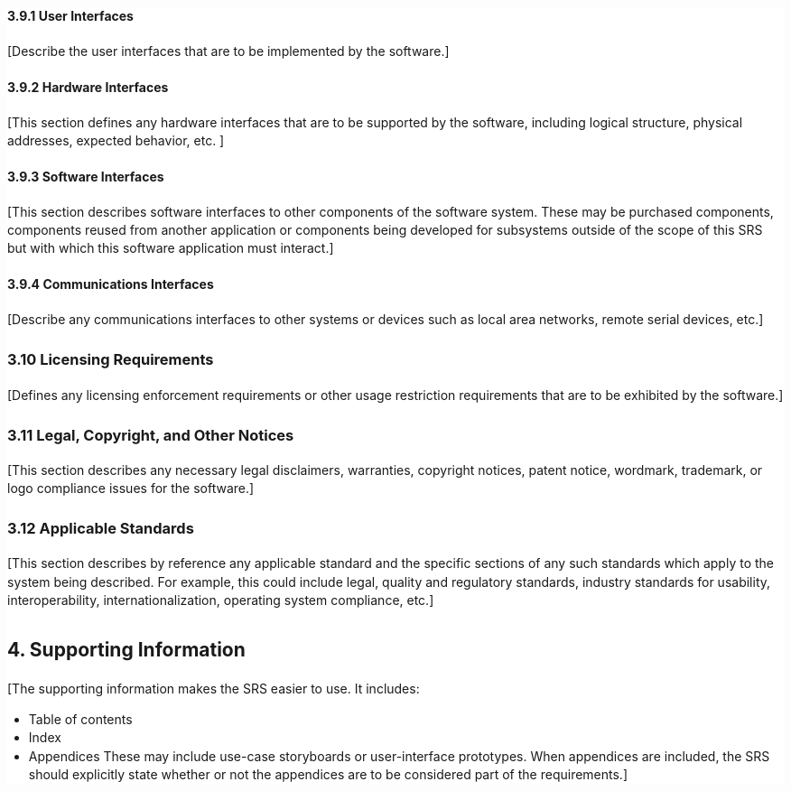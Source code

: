 #### 3.9.1 User Interfaces
[Describe the user interfaces that are to be implemented by the software.]

#### 3.9.2 Hardware Interfaces
[This section defines any hardware interfaces that are to be supported by the software, including logical structure, physical addresses, expected behavior, etc. ]

#### 3.9.3 Software Interfaces
[This section describes software interfaces to other components of the software system. These may be purchased components, components reused from another application or 
components being developed for subsystems outside of the scope of this SRS but with which this software application must interact.]

#### 3.9.4 Communications Interfaces
[Describe any communications interfaces to other systems or devices such as local area networks, remote serial devices, etc.]

### 3.10 Licensing Requirements
[Defines any licensing enforcement requirements or other usage restriction requirements that are to be exhibited by the software.]

### 3.11 Legal, Copyright, and Other Notices
[This section describes any necessary legal disclaimers, warranties, copyright notices, patent notice, wordmark, trademark, or logo compliance issues for the software.]

### 3.12 Applicable Standards
[This section describes by reference any applicable standard and the specific sections of any such standards which apply to the system being described. For example, this could 
include legal, quality and regulatory standards, industry standards for usability, interoperability, internationalization, operating system compliance, etc.]

## 4. Supporting Information
[The supporting information makes the SRS easier to use.  It includes:
 - Table of contents
 - Index
 - Appendices
These may include use-case storyboards or user-interface prototypes. When appendices are included, the SRS should explicitly state whether or not the appendices are to be 
considered part of the requirements.]
